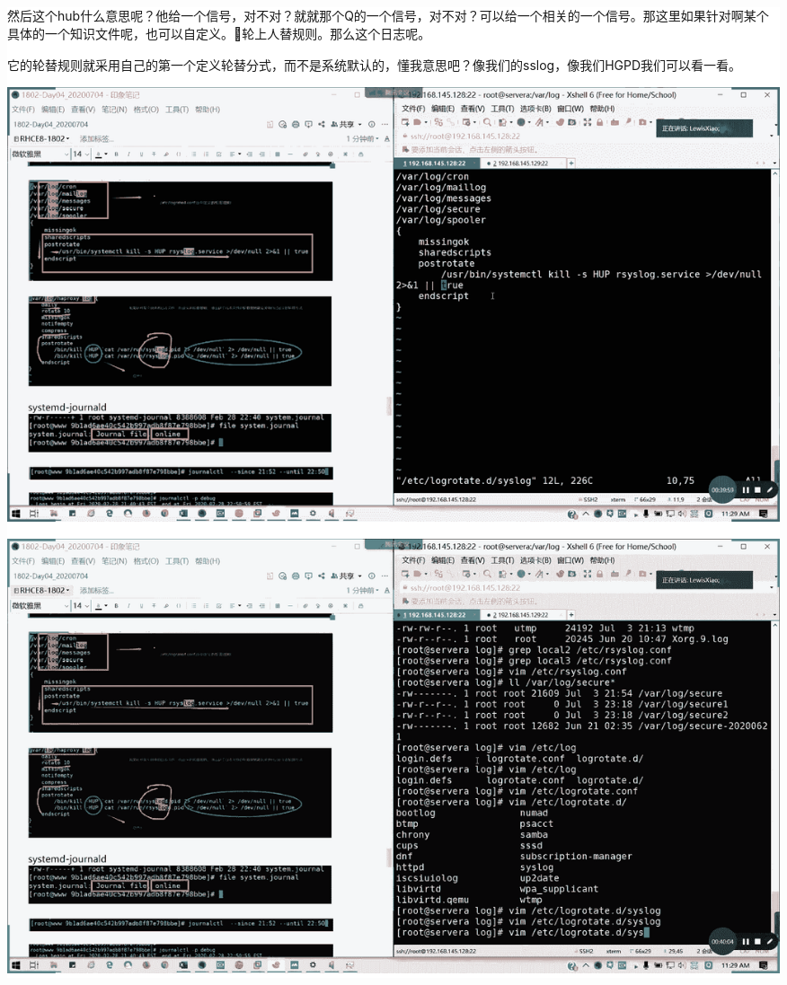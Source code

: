 然后这个hub什么意思呢？他给一个信号，对不对？就就那个Q的一个信号，对不对？可以给一个相关的一个信号。那这里如果针对啊某个具体的一个知识文件呢，也可以自定义。🎼轮上人替规则。那么这个日志呢。

它的轮替规则就采用自己的第一个定义轮替分式，而不是系统默认的，懂我意思吧？像我们的sslog，像我们HGPD我们可以看一看。



![](img/7ff9fcd98e489d5ba100d37142290828_62.png)

![](img/7ff9fcd98e489d5ba100d37142290828_63.png)
